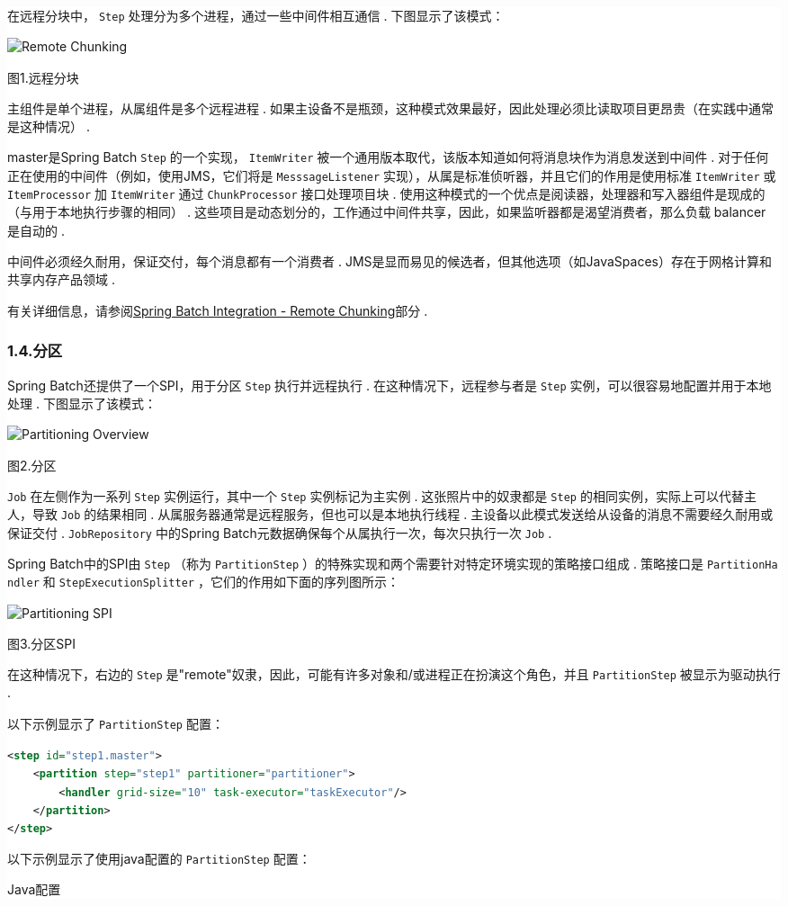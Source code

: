 在远程分块中， `Step` 处理分为多个进程，通过一些中间件相互通信 . 下图显示了该模式：


![Remote Chunking](https://www.docs4dev.com/images/9f8424b9-635e-4737-a172-11d5467a6222.png)


图1.远程分块

主组件是单个进程，从属组件是多个远程进程 . 如果主设备不是瓶颈，这种模式效果最好，因此处理必须比读取项目更昂贵（在实践中通常是这种情况） . 

master是Spring Batch  `Step` 的一个实现， `ItemWriter` 被一个通用版本取代，该版本知道如何将消息块作为消息发送到中间件 . 对于任何正在使用的中间件（例如，使用JMS，它们将是 `MesssageListener` 实现），从属是标准侦听器，并且它们的作用是使用标准 `ItemWriter` 或 `ItemProcessor` 加 `ItemWriter` 通过 `ChunkProcessor` 接口处理项目块 . 使用这种模式的一个优点是阅读器，处理器和写入器组件是现成的（与用于本地执行步骤的相同） . 这些项目是动态划分的，工作通过中间件共享，因此，如果监听器都是渴望消费者，那么负载 balancer 是自动的 . 

中间件必须经久耐用，保证交付，每个消息都有一个消费者 .  JMS是显而易见的候选者，但其他选项（如JavaSpaces）存在于网格计算和共享内存产品领域 . 

有关详细信息，请参阅[Spring Batch Integration - Remote Chunking](spring-batch-integration.html#remote-chunking)部分 . 


### 1.4.分区

Spring Batch还提供了一个SPI，用于分区 `Step` 执行并远程执行 . 在这种情况下，远程参与者是 `Step` 实例，可以很容易地配置并用于本地处理 . 下图显示了该模式：


![Partitioning Overview](https://www.docs4dev.com/images/6d29332a-8ec4-48f2-8134-2cee9e79371b.png)


图2.分区

 `Job` 在左侧作为一系列 `Step` 实例运行，其中一个 `Step` 实例标记为主实例 . 这张照片中的奴隶都是 `Step` 的相同实例，实际上可以代替主人，导致 `Job` 的结果相同 . 从属服务器通常是远程服务，但也可以是本地执行线程 . 主设备以此模式发送给从设备的消息不需要经久耐用或保证交付 .   `JobRepository` 中的Spring Batch元数据确保每个从属执行一次，每次只执行一次 `Job`  . 

Spring Batch中的SPI由 `Step` （称为 `PartitionStep` ）的特殊实现和两个需要针对特定环境实现的策略接口组成 . 策略接口是 `PartitionHandler` 和 `StepExecutionSplitter` ，它们的作用如下面的序列图所示：


![Partitioning SPI](https://www.docs4dev.com/images/f3b6d276-fdaf-4941-9d34-3b3965e533c8.png)


图3.分区SPI

在这种情况下，右边的 `Step` 是"remote"奴隶，因此，可能有许多对象和/或进程正在扮演这个角色，并且 `PartitionStep` 被显示为驱动执行 . 

以下示例显示了 `PartitionStep` 配置：


```xml
<step id="step1.master">
    <partition step="step1" partitioner="partitioner">
        <handler grid-size="10" task-executor="taskExecutor"/>
    </partition>
</step>
```


以下示例显示了使用java配置的 `PartitionStep` 配置：

Java配置
